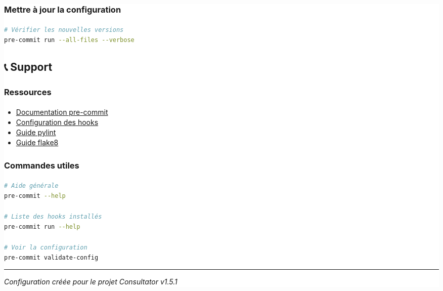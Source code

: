 ### Mettre à jour la configuration
```bash
# Vérifier les nouvelles versions
pre-commit run --all-files --verbose
```

## 📞 Support

### Ressources
- [Documentation pre-commit](https://pre-commit.com/)
- [Configuration des hooks](https://pre-commit.com/hooks.html)
- [Guide pylint](https://pylint.readthedocs.io/)
- [Guide flake8](https://flake8.pycqa.org/)

### Commandes utiles
```bash
# Aide générale
pre-commit --help

# Liste des hooks installés
pre-commit run --help

# Voir la configuration
pre-commit validate-config
```

---

*Configuration créée pour le projet Consultator v1.5.1*
